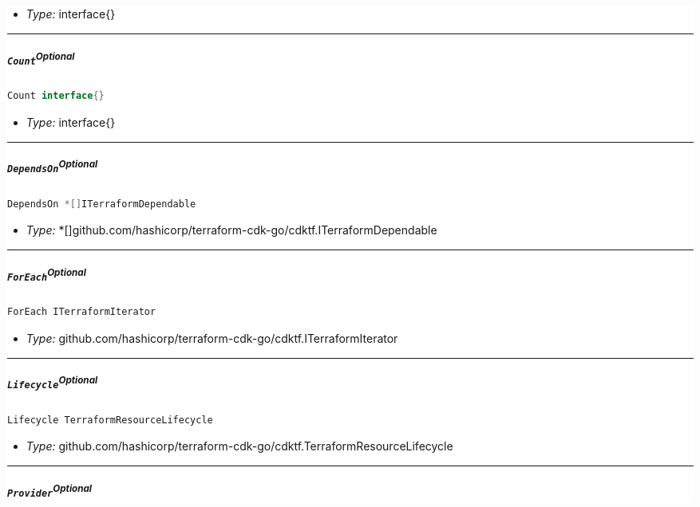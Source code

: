 - *Type:* interface{}

---

##### `Count`<sup>Optional</sup> <a name="Count" id="rhizo-co-terraform-provider-oci.dataOciGenerativeAiAgentKnowledgeBases.DataOciGenerativeAiAgentKnowledgeBasesConfig.property.count"></a>

```go
Count interface{}
```

- *Type:* interface{}

---

##### `DependsOn`<sup>Optional</sup> <a name="DependsOn" id="rhizo-co-terraform-provider-oci.dataOciGenerativeAiAgentKnowledgeBases.DataOciGenerativeAiAgentKnowledgeBasesConfig.property.dependsOn"></a>

```go
DependsOn *[]ITerraformDependable
```

- *Type:* *[]github.com/hashicorp/terraform-cdk-go/cdktf.ITerraformDependable

---

##### `ForEach`<sup>Optional</sup> <a name="ForEach" id="rhizo-co-terraform-provider-oci.dataOciGenerativeAiAgentKnowledgeBases.DataOciGenerativeAiAgentKnowledgeBasesConfig.property.forEach"></a>

```go
ForEach ITerraformIterator
```

- *Type:* github.com/hashicorp/terraform-cdk-go/cdktf.ITerraformIterator

---

##### `Lifecycle`<sup>Optional</sup> <a name="Lifecycle" id="rhizo-co-terraform-provider-oci.dataOciGenerativeAiAgentKnowledgeBases.DataOciGenerativeAiAgentKnowledgeBasesConfig.property.lifecycle"></a>

```go
Lifecycle TerraformResourceLifecycle
```

- *Type:* github.com/hashicorp/terraform-cdk-go/cdktf.TerraformResourceLifecycle

---

##### `Provider`<sup>Optional</sup> <a name="Provider" id="rhizo-co-terraform-provider-oci.dataOciGenerativeAiAgentKnowledgeBases.DataOciGenerativeAiAgentKnowledgeBasesConfig.property.provider"></a>

